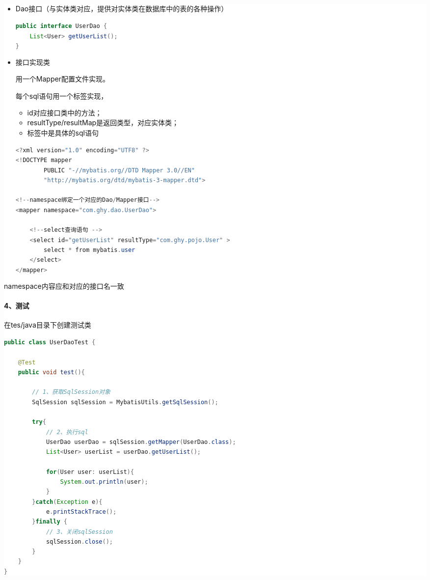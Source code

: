 - Dao接口（与实体类对应，提供对实体类在数据库中的表的各种操作）

  ```java
  public interface UserDao {
      List<User> getUserList();
  }
  ```

- 接口实现类 

  用一个Mapper配置文件实现。

  每个sql语句用一个标签实现，

  - id对应接口类中的方法；
  - resultType/resultMap是返回类型，对应实体类；
  - 标签中是具体的sql语句

  ```java
  <?xml version="1.0" encoding="UTF8" ?>
  <!DOCTYPE mapper
          PUBLIC "-//mybatis.org//DTD Mapper 3.0//EN"
          "http://mybatis.org/dtd/mybatis-3-mapper.dtd">
  
  <!--namespace绑定一个对应的Dao/Mapper接口-->
  <mapper namespace="com.ghy.dao.UserDao">
  
      <!--select查询语句 -->
      <select id="getUserList" resultType="com.ghy.pojo.User" >
          select * from mybatis.user
      </select>
  </mapper>
  ```

namespace内容应和对应的接口名一致

#### 4、测试

在tes/java目录下创建测试类

```java
public class UserDaoTest {

    @Test
    public void test(){

        // 1、获取SqlSession对象
        SqlSession sqlSession = MybatisUtils.getSqlSession();

        try{
            // 2、执行sql
            UserDao userDao = sqlSession.getMapper(UserDao.class);
            List<User> userList = userDao.getUserList();

            for(User user: userList){
                System.out.println(user);
            }
        }catch(Exception e){
            e.printStackTrace();
        }finally {
            // 3、关闭sqlSession
            sqlSession.close();
        }
    }
}
```

